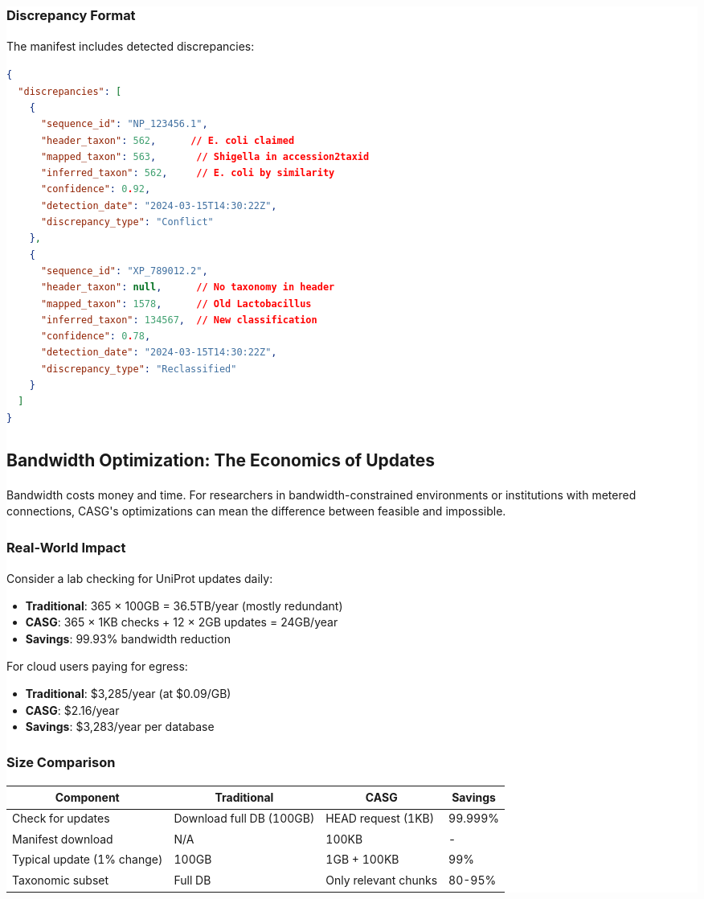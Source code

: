 ### Discrepancy Format

The manifest includes detected discrepancies:

```json
{
  "discrepancies": [
    {
      "sequence_id": "NP_123456.1",
      "header_taxon": 562,      // E. coli claimed
      "mapped_taxon": 563,       // Shigella in accession2taxid
      "inferred_taxon": 562,     // E. coli by similarity
      "confidence": 0.92,
      "detection_date": "2024-03-15T14:30:22Z",
      "discrepancy_type": "Conflict"
    },
    {
      "sequence_id": "XP_789012.2",
      "header_taxon": null,      // No taxonomy in header
      "mapped_taxon": 1578,      // Old Lactobacillus
      "inferred_taxon": 134567,  // New classification
      "confidence": 0.78,
      "detection_date": "2024-03-15T14:30:22Z",
      "discrepancy_type": "Reclassified"
    }
  ]
}
```

## Bandwidth Optimization: The Economics of Updates

Bandwidth costs money and time. For researchers in bandwidth-constrained environments or institutions with metered connections, CASG's optimizations can mean the difference between feasible and impossible.

### Real-World Impact

Consider a lab checking for UniProt updates daily:
- **Traditional**: 365 × 100GB = 36.5TB/year (mostly redundant)
- **CASG**: 365 × 1KB checks + 12 × 2GB updates = 24GB/year
- **Savings**: 99.93% bandwidth reduction

For cloud users paying for egress:
- **Traditional**: $3,285/year (at $0.09/GB)
- **CASG**: $2.16/year
- **Savings**: $3,283/year per database

### Size Comparison

| Component | Traditional | CASG | Savings |
|-----------|------------|------|---------|
| Check for updates | Download full DB (100GB) | HEAD request (1KB) | 99.999% |
| Manifest download | N/A | 100KB | - |
| Typical update (1% change) | 100GB | 1GB + 100KB | 99% |
| Taxonomic subset | Full DB | Only relevant chunks | 80-95% |
